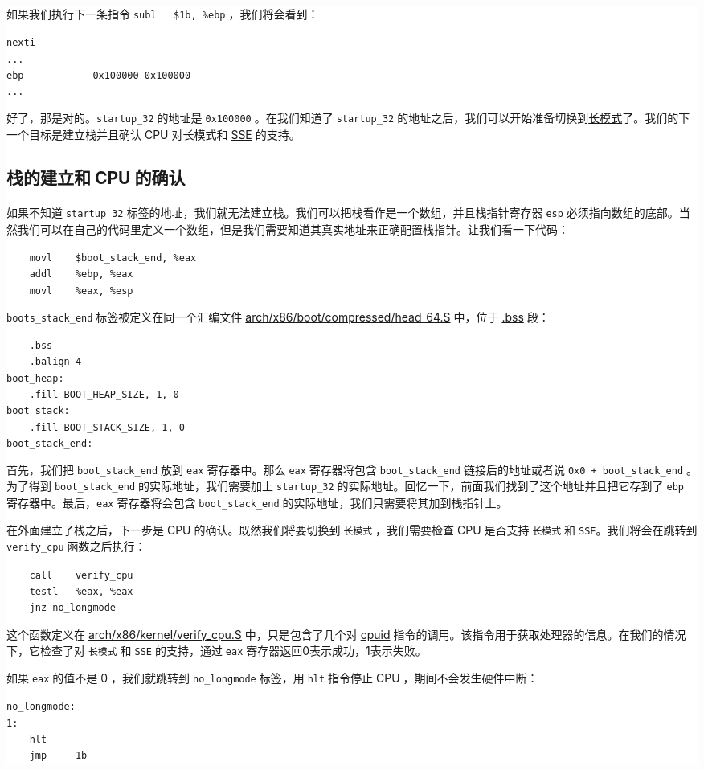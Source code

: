 如果我们执行下一条指令 `subl	$1b, %ebp` ，我们将会看到：

```
nexti
...
ebp            0x100000	0x100000
...
```

好了，那是对的。`startup_32` 的地址是 `0x100000` 。在我们知道了 `startup_32` 的地址之后，我们可以开始准备切换到[长模式](https://zh.wikipedia.org/wiki/%E9%95%BF%E6%A8%A1%E5%BC%8F)了。我们的下一个目标是建立栈并且确认 CPU 对长模式和 [SSE](https://zh.wikipedia.org/wiki/SSE) 的支持。

栈的建立和 CPU 的确认
--------------------------------------------------------------------------------

如果不知道 `startup_32` 标签的地址，我们就无法建立栈。我们可以把栈看作是一个数组，并且栈指针寄存器 `esp` 必须指向数组的底部。当然我们可以在自己的代码里定义一个数组，但是我们需要知道其真实地址来正确配置栈指针。让我们看一下代码：

```assembly
	movl	$boot_stack_end, %eax
	addl	%ebp, %eax
	movl	%eax, %esp
```

 `boots_stack_end` 标签被定义在同一个汇编文件 [arch/x86/boot/compressed/head_64.S](http://lxr.free-electrons.com/source/arch/x86/boot/compressed/head_64.S?v=3.18) 中，位于 [.bss](https://en.wikipedia.org/wiki/.bss) 段：

```assembly
	.bss
	.balign 4
boot_heap:
	.fill BOOT_HEAP_SIZE, 1, 0
boot_stack:
	.fill BOOT_STACK_SIZE, 1, 0
boot_stack_end:
```

首先，我们把 `boot_stack_end` 放到 `eax` 寄存器中。那么 `eax` 寄存器将包含 `boot_stack_end` 链接后的地址或者说 `0x0 + boot_stack_end` 。为了得到 `boot_stack_end` 的实际地址，我们需要加上 `startup_32` 的实际地址。回忆一下，前面我们找到了这个地址并且把它存到了 `ebp` 寄存器中。最后，`eax` 寄存器将会包含 `boot_stack_end` 的实际地址，我们只需要将其加到栈指针上。

在外面建立了栈之后，下一步是 CPU 的确认。既然我们将要切换到 `长模式` ，我们需要检查 CPU 是否支持 `长模式` 和 `SSE`。我们将会在跳转到 `verify_cpu` 函数之后执行：

```assembly
	call	verify_cpu
	testl	%eax, %eax
	jnz	no_longmode
```

这个函数定义在 [arch/x86/kernel/verify_cpu.S](http://lxr.free-electrons.com/source/arch/x86/kernel/verify_cpu.S?v=3.18) 中，只是包含了几个对 [cpuid](https://en.wikipedia.org/wiki/CPUID) 指令的调用。该指令用于获取处理器的信息。在我们的情况下，它检查了对 `长模式` 和 `SSE` 的支持，通过 `eax` 寄存器返回0表示成功，1表示失败。

如果 `eax` 的值不是 0 ，我们就跳转到 `no_longmode` 标签，用 `hlt` 指令停止 CPU ，期间不会发生硬件中断：

```assembly
no_longmode:
1:
	hlt
	jmp     1b
```
